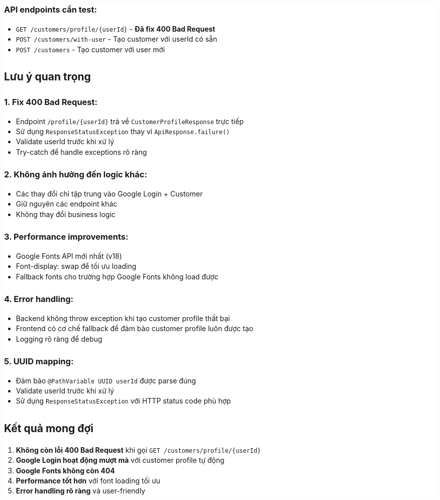 ### API endpoints cần test:
- `GET /customers/profile/{userId}` - **Đã fix 400 Bad Request**
- `POST /customers/with-user` - Tạo customer với userId có sẵn
- `POST /customers` - Tạo customer với user mới

## Lưu ý quan trọng

### 1. **Fix 400 Bad Request**:
- Endpoint `/profile/{userId}` trả về `CustomerProfileResponse` trực tiếp
- Sử dụng `ResponseStatusException` thay vì `ApiResponse.failure()`
- Validate userId trước khi xử lý
- Try-catch để handle exceptions rõ ràng

### 2. **Không ảnh hưởng đến logic khác**:
- Các thay đổi chỉ tập trung vào Google Login + Customer
- Giữ nguyên các endpoint khác
- Không thay đổi business logic

### 3. **Performance improvements**:
- Google Fonts API mới nhất (v18)
- Font-display: swap để tối ưu loading
- Fallback fonts cho trường hợp Google Fonts không load được

### 4. **Error handling**:
- Backend không throw exception khi tạo customer profile thất bại
- Frontend có cơ chế fallback để đảm bảo customer profile luôn được tạo
- Logging rõ ràng để debug

### 5. **UUID mapping**:
- Đảm bảo `@PathVariable UUID userId` được parse đúng
- Validate userId trước khi xử lý
- Sử dụng `ResponseStatusException` với HTTP status code phù hợp

## Kết quả mong đợi

1. **Không còn lỗi 400 Bad Request** khi gọi `GET /customers/profile/{userId}`
2. **Google Login hoạt động mượt mà** với customer profile tự động
3. **Google Fonts không còn 404**
4. **Performance tốt hơn** với font loading tối ưu
5. **Error handling rõ ràng** và user-friendly

